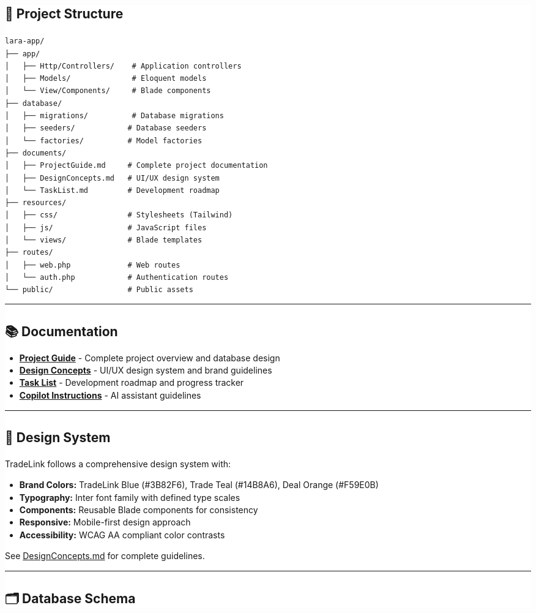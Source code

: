 
## 📁 Project Structure

```
lara-app/
├── app/
│   ├── Http/Controllers/    # Application controllers
│   ├── Models/              # Eloquent models
│   └── View/Components/     # Blade components
├── database/
│   ├── migrations/          # Database migrations
│   ├── seeders/            # Database seeders
│   └── factories/          # Model factories
├── documents/
│   ├── ProjectGuide.md     # Complete project documentation
│   ├── DesignConcepts.md   # UI/UX design system
│   └── TaskList.md         # Development roadmap
├── resources/
│   ├── css/                # Stylesheets (Tailwind)
│   ├── js/                 # JavaScript files
│   └── views/              # Blade templates
├── routes/
│   ├── web.php             # Web routes
│   └── auth.php            # Authentication routes
└── public/                 # Public assets
```

---

## 📚 Documentation

-   **[Project Guide](documents/ProjectGuide.md)** - Complete project overview and database design
-   **[Design Concepts](documents/DesignConcepts.md)** - UI/UX design system and brand guidelines
-   **[Task List](documents/TaskList.md)** - Development roadmap and progress tracker
-   **[Copilot Instructions](.github/copilot-instructions.md)** - AI assistant guidelines

---

## 🎨 Design System

TradeLink follows a comprehensive design system with:

-   **Brand Colors:** TradeLink Blue (#3B82F6), Trade Teal (#14B8A6), Deal Orange (#F59E0B)
-   **Typography:** Inter font family with defined type scales
-   **Components:** Reusable Blade components for consistency
-   **Responsive:** Mobile-first design approach
-   **Accessibility:** WCAG AA compliant color contrasts

See [DesignConcepts.md](documents/DesignConcepts.md) for complete guidelines.

---

## 🗂️ Database Schema
